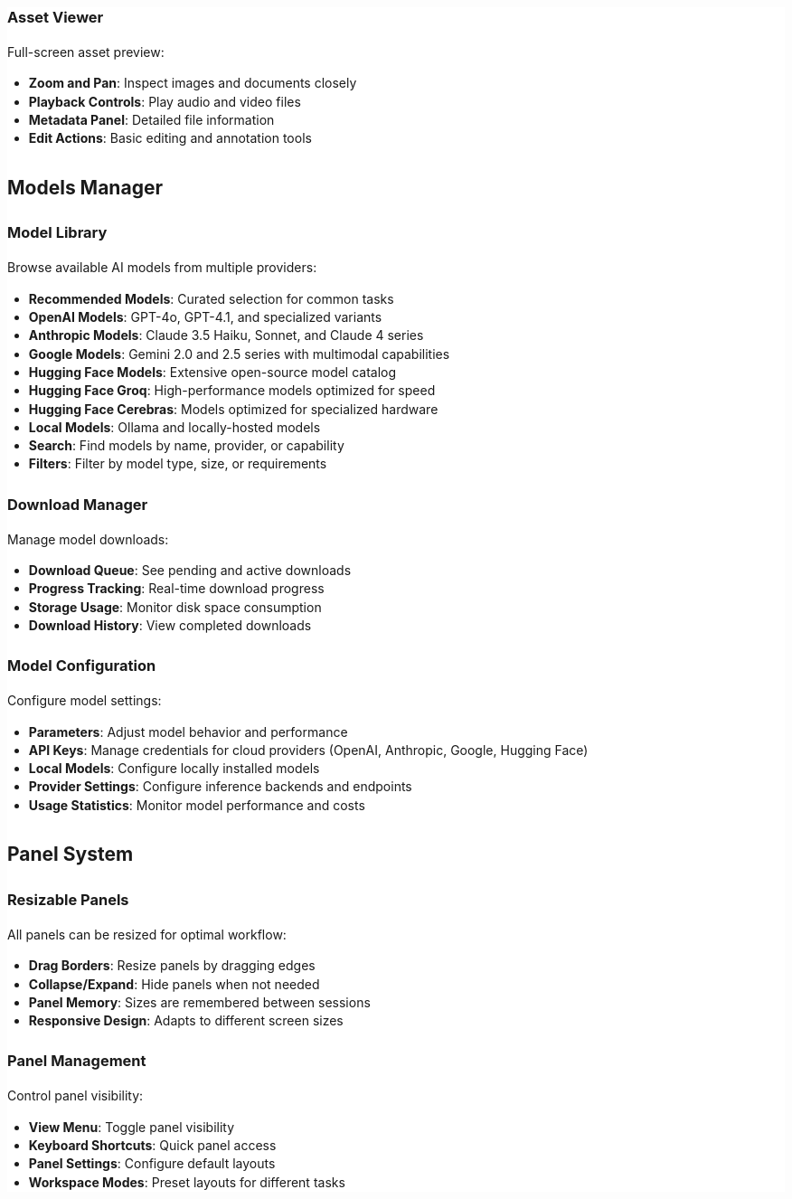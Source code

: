 ### Asset Viewer
Full-screen asset preview:
- **Zoom and Pan**: Inspect images and documents closely
- **Playback Controls**: Play audio and video files
- **Metadata Panel**: Detailed file information
- **Edit Actions**: Basic editing and annotation tools

## Models Manager

### Model Library
Browse available AI models from multiple providers:
- **Recommended Models**: Curated selection for common tasks
- **OpenAI Models**: GPT-4o, GPT-4.1, and specialized variants
- **Anthropic Models**: Claude 3.5 Haiku, Sonnet, and Claude 4 series
- **Google Models**: Gemini 2.0 and 2.5 series with multimodal capabilities
- **Hugging Face Models**: Extensive open-source model catalog
- **Hugging Face Groq**: High-performance models optimized for speed
- **Hugging Face Cerebras**: Models optimized for specialized hardware
- **Local Models**: Ollama and locally-hosted models
- **Search**: Find models by name, provider, or capability
- **Filters**: Filter by model type, size, or requirements

### Download Manager
Manage model downloads:
- **Download Queue**: See pending and active downloads
- **Progress Tracking**: Real-time download progress
- **Storage Usage**: Monitor disk space consumption
- **Download History**: View completed downloads

### Model Configuration
Configure model settings:
- **Parameters**: Adjust model behavior and performance
- **API Keys**: Manage credentials for cloud providers (OpenAI, Anthropic, Google, Hugging Face)
- **Local Models**: Configure locally installed models
- **Provider Settings**: Configure inference backends and endpoints
- **Usage Statistics**: Monitor model performance and costs

## Panel System

### Resizable Panels
All panels can be resized for optimal workflow:
- **Drag Borders**: Resize panels by dragging edges
- **Collapse/Expand**: Hide panels when not needed
- **Panel Memory**: Sizes are remembered between sessions
- **Responsive Design**: Adapts to different screen sizes

### Panel Management
Control panel visibility:
- **View Menu**: Toggle panel visibility
- **Keyboard Shortcuts**: Quick panel access
- **Panel Settings**: Configure default layouts
- **Workspace Modes**: Preset layouts for different tasks
